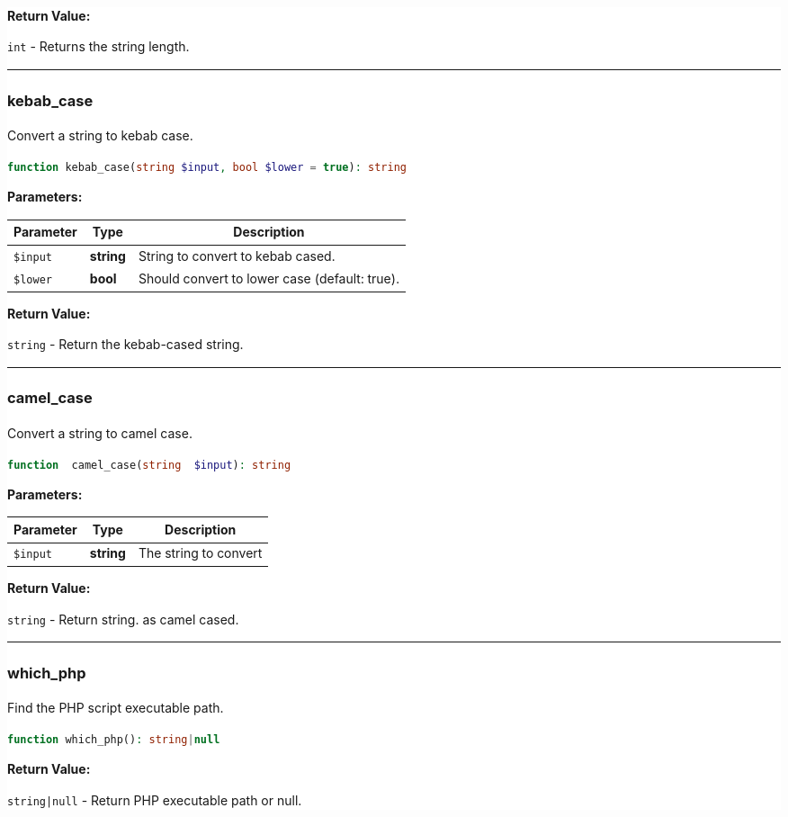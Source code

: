 **Return Value:**

`int` - Returns the string length.

***

### kebab_case

Convert a string to kebab case.

```php
function kebab_case(string $input, bool $lower = true): string
```

**Parameters:**

| Parameter | Type | Description |
|-----------|------|-------------|
| `$input` | **string** | String to convert to kebab cased. |
| `$lower` | **bool** | Should convert to lower case (default: true). |

**Return Value:**

`string` - Return the kebab-cased string.

***

### camel_case

Convert a string to camel case.

```php
function  camel_case(string  $input): string
```

**Parameters:**

| Parameter | Type | Description |
|-----------|------|-------------|
| `$input` | **string** | The string to convert |

**Return Value:**

`string` - Return string. as camel cased.

***

### which_php

Find the PHP script executable path.

```php
function which_php(): string|null
```

**Return Value:**

`string|null` - Return PHP executable path or null.
